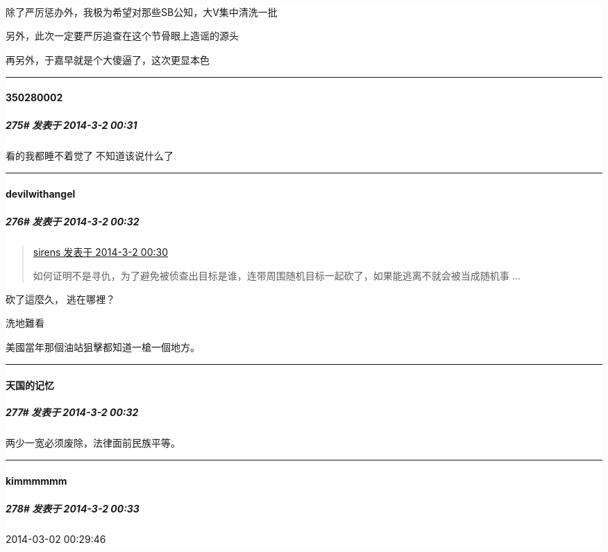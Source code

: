 除了严厉惩办外，我极为希望对那些SB公知，大V集中清洗一批

另外，此次一定要严厉追查在这个节骨眼上造谣的源头

再另外，于嘉早就是个大傻逼了，这次更显本色







*****

####  350280002  
##### 275#       发表于 2014-3-2 00:31




看的我都睡不着觉了 不知道该说什么了







*****

####  devilwithangel  
##### 276#       发表于 2014-3-2 00:32



<blockquote><a href="httphttps://bbs.saraba1st.com/2b/forum.php?mod=redirect&amp;goto=findpost&amp;pid=24651068&amp;ptid=1003195" target="_blank">sirens 发表于 2014-3-2 00:30</a>

如何证明不是寻仇，为了避免被侦查出目标是谁，连带周围随机目标一起砍了，如果能逃离不就会被当成随机事 ...</blockquote>
砍了這麼久， 逃在哪裡？ 

洗地難看

美國當年那個油站狙擊都知道一槍一個地方。







*****

####  天国的记忆  
##### 277#       发表于 2014-3-2 00:32




两少一宽必须废除，法律面前民族平等。







*****

####  kimmmmmm  
##### 278#       发表于 2014-3-2 00:33




2014-03-02 00:29:46
